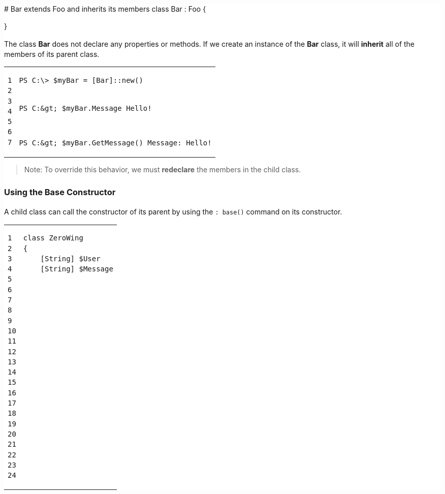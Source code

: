 <span># Bar extends Foo and inherits its members</span>
<span>class </span>Bar : Foo
<span>{</span>

<span>}</span>
</pre></td></tr></tbody></table>

The class **Bar** does not declare any properties or methods. If we create an instance of the **Bar** class, it will **inherit** all of the members of its parent class.

<table><tbody><tr><td><pre>1
2
3
4
5
6
7</pre></td><td><pre>PS C:\&gt; $myBar = [Bar]::new()

PS C:\&gt; $myBar.Message
Hello!

PS C:\&gt; $myBar.GetMessage()
Message: Hello!
</pre></td></tr></tbody></table>

> Note: To override this behavior, we must **redeclare** the members in the child class.

### Using the Base Constructor

A child class can call the constructor of its parent by using the `: base()` command on its constructor.

<table><tbody><tr><td><pre>1
2
3
4
5
6
7
8
9
10
11
12
13
14
15
16
17
18
19
20
21
22
23
24</pre></td><td><pre><span>class </span>ZeroWing
<span>{</span>
    <span>[</span><span>String</span><span>]</span> <span>$User</span>
    <span>[</span><span>String</span><span>]</span> <span>$Message</span>


[1]: https://xainey.github.io//2016/powershell-classes-and-concepts/#abstract
[2]: https://xainey.github.io//2016/powershell-classes-and-concepts/#introduction
[3]: https://xainey.github.io//2016/powershell-classes-and-concepts/#syntax-overview
[4]: https://xainey.github.io//2016/powershell-classes-and-concepts/#class-structure
[5]: https://xainey.github.io//2016/powershell-classes-and-concepts/#classes
[6]: https://xainey.github.io//2016/powershell-classes-and-concepts/#properties
[7]: https://xainey.github.io//2016/powershell-classes-and-concepts/#methods
[8]: https://xainey.github.io//2016/powershell-classes-and-concepts/#this
[9]: https://xainey.github.io//2016/powershell-classes-and-concepts/#constructor
[10]: https://xainey.github.io//2016/powershell-classes-and-concepts/#tostring
[11]: https://xainey.github.io//2016/powershell-classes-and-concepts/#example-1-class-structure
[12]: https://xainey.github.io//2016/powershell-classes-and-concepts/#creating-instances-of-a-class
[13]: https://xainey.github.io//2016/powershell-classes-and-concepts/#static-vs-instance
[14]: https://xainey.github.io//2016/powershell-classes-and-concepts/#static
[15]: https://xainey.github.io//2016/powershell-classes-and-concepts/#instance
[16]: https://xainey.github.io//2016/powershell-classes-and-concepts/#accessorsmutators-aka-gettersetter
[17]: https://xainey.github.io//2016/powershell-classes-and-concepts/#overloaded-methods
[18]: https://xainey.github.io//2016/powershell-classes-and-concepts/#inheritance
[19]: https://xainey.github.io//2016/powershell-classes-and-concepts/#using-the-base-constructor
[20]: https://xainey.github.io//2016/powershell-classes-and-concepts/#enumerations
[21]: https://xainey.github.io//2016/powershell-classes-and-concepts/#design-patterns
[22]: https://xainey.github.io//2016/powershell-classes-and-concepts/#polymorphism
[23]: https://xainey.github.io//2016/powershell-classes-and-concepts/#abstract-classes
[24]: https://xainey.github.io//2016/powershell-classes-and-concepts/#singleton
[25]: https://xainey.github.io//2016/powershell-classes-and-concepts/#factory-pattern
[26]: https://xainey.github.io//2016/powershell-classes-and-concepts/#standard-factory-object-generation
[27]: https://xainey.github.io//2016/powershell-classes-and-concepts/#using-static-methods-to-setfetch-objects
[28]: https://xainey.github.io//2016/powershell-classes-and-concepts/#method-chaining
[29]: https://xainey.github.io//2016/powershell-classes-and-concepts/#base-splat-pattern
[30]: https://xainey.github.io//2016/powershell-classes-and-concepts/#using-object-properties-to-splat-a-function
[31]: https://xainey.github.io//2016/powershell-classes-and-concepts/#using-base-helper-to-generate-splat-hashtable
[32]: https://xainey.github.io//2016/powershell-classes-and-concepts/#loading-class-files
[33]: https://xainey.github.io//2016/powershell-classes-and-concepts/#possible-workarounds
[34]: https://xainey.github.io//2016/powershell-classes-and-concepts/#conclusion
[35]: https://xainey.github.io//2016/powershell-classes-and-concepts/#references
[36]: https://github.com/juneb
[37]: https://mva.microsoft.com/en-US/training-courses/whats-new-in-powershell-v5-16434
[38]: https://hodgkins.io/five-tips-for-writing-dsc-resources-in-powershell-version-5
[39]: http://stevenmurawski.com/powershell/2016/05/getting-started-with-test-kitchen-and-dsc/
[40]: http://dougfinke.com/blog/
[41]: https://www.automatedops.com/blog/2016/01/28/testing-powershell-classes/
[42]: https://technet.microsoft.com/en-us/library/hh849885.aspx
[43]: https://hodgkins.io/five-tips-for-writing-dsc-resources-in-powershell-version-5
[44]: https://mva.microsoft.com/en-US/training-courses/whats-new-in-powershell-v5-16434
[45]: https://www.sapien.com/blog/2016/03/16/inheritance-in-powershell-classes/
[46]: https://www.sapien.com/blog/2015/01/05/enumerators-in-windows-powershell-5-0/
[47]: https://blogs.technet.microsoft.com/heyscriptingguy/2015/09/01/powershell-5-create-simple-class/
[48]: https://technet.microsoft.com/en-us/library/hh849885.aspx
[49]: https://www.automatedops.com/blog/2016/01/28/testing-powershell-classes/
[50]: http://stevenmurawski.com/powershell/2016/05/getting-started-with-test-kitchen-and-dsc/
[51]: http://dougfinke.com/blog/